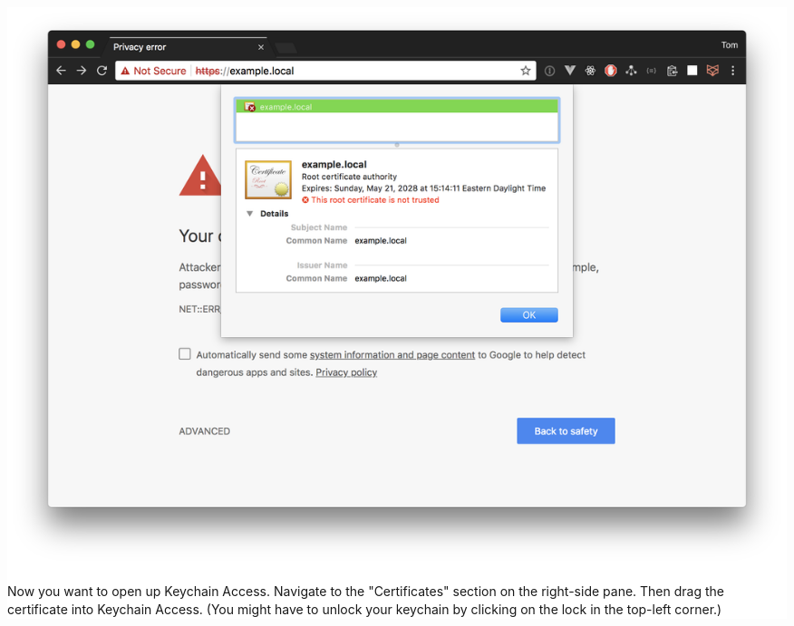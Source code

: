![overlay](/blog/assets/2018/07/04.png)

Now you want to open up Keychain Access. Navigate to the "Certificates" section on the right-side pane. Then drag the certificate into Keychain Access. (You might have to unlock your keychain by clicking on the lock in the top-left corner.)
